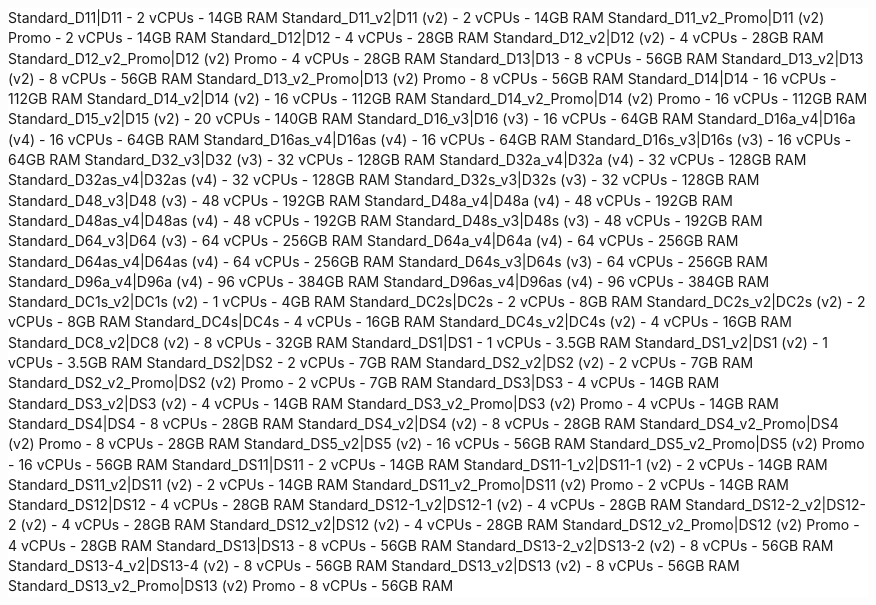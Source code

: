 Standard_D11|D11 - 2 vCPUs - 14GB RAM
Standard_D11_v2|D11 (v2) - 2 vCPUs - 14GB RAM
Standard_D11_v2_Promo|D11 (v2) Promo - 2 vCPUs - 14GB RAM
Standard_D12|D12 - 4 vCPUs - 28GB RAM
Standard_D12_v2|D12 (v2) - 4 vCPUs - 28GB RAM
Standard_D12_v2_Promo|D12 (v2) Promo - 4 vCPUs - 28GB RAM
Standard_D13|D13 - 8 vCPUs - 56GB RAM
Standard_D13_v2|D13 (v2) - 8 vCPUs - 56GB RAM
Standard_D13_v2_Promo|D13 (v2) Promo - 8 vCPUs - 56GB RAM
Standard_D14|D14 - 16 vCPUs - 112GB RAM
Standard_D14_v2|D14 (v2) - 16 vCPUs - 112GB RAM
Standard_D14_v2_Promo|D14 (v2) Promo - 16 vCPUs - 112GB RAM
Standard_D15_v2|D15 (v2) - 20 vCPUs - 140GB RAM
Standard_D16_v3|D16 (v3) - 16 vCPUs - 64GB RAM
Standard_D16a_v4|D16a (v4) - 16 vCPUs - 64GB RAM
Standard_D16as_v4|D16as (v4) - 16 vCPUs - 64GB RAM
Standard_D16s_v3|D16s (v3) - 16 vCPUs - 64GB RAM
Standard_D32_v3|D32 (v3) - 32 vCPUs - 128GB RAM
Standard_D32a_v4|D32a (v4) - 32 vCPUs - 128GB RAM
Standard_D32as_v4|D32as (v4) - 32 vCPUs - 128GB RAM
Standard_D32s_v3|D32s (v3) - 32 vCPUs - 128GB RAM
Standard_D48_v3|D48 (v3) - 48 vCPUs - 192GB RAM
Standard_D48a_v4|D48a (v4) - 48 vCPUs - 192GB RAM
Standard_D48as_v4|D48as (v4) - 48 vCPUs - 192GB RAM
Standard_D48s_v3|D48s (v3) - 48 vCPUs - 192GB RAM
Standard_D64_v3|D64 (v3) - 64 vCPUs - 256GB RAM
Standard_D64a_v4|D64a (v4) - 64 vCPUs - 256GB RAM
Standard_D64as_v4|D64as (v4) - 64 vCPUs - 256GB RAM
Standard_D64s_v3|D64s (v3) - 64 vCPUs - 256GB RAM
Standard_D96a_v4|D96a (v4) - 96 vCPUs - 384GB RAM
Standard_D96as_v4|D96as (v4) - 96 vCPUs - 384GB RAM
Standard_DC1s_v2|DC1s (v2) - 1 vCPUs - 4GB RAM
Standard_DC2s|DC2s - 2 vCPUs - 8GB RAM
Standard_DC2s_v2|DC2s (v2) - 2 vCPUs - 8GB RAM
Standard_DC4s|DC4s - 4 vCPUs - 16GB RAM
Standard_DC4s_v2|DC4s (v2) - 4 vCPUs - 16GB RAM
Standard_DC8_v2|DC8 (v2) - 8 vCPUs - 32GB RAM
Standard_DS1|DS1 - 1 vCPUs - 3.5GB RAM
Standard_DS1_v2|DS1 (v2) - 1 vCPUs - 3.5GB RAM
Standard_DS2|DS2 - 2 vCPUs - 7GB RAM
Standard_DS2_v2|DS2 (v2) - 2 vCPUs - 7GB RAM
Standard_DS2_v2_Promo|DS2 (v2) Promo - 2 vCPUs - 7GB RAM
Standard_DS3|DS3 - 4 vCPUs - 14GB RAM
Standard_DS3_v2|DS3 (v2) - 4 vCPUs - 14GB RAM
Standard_DS3_v2_Promo|DS3 (v2) Promo - 4 vCPUs - 14GB RAM
Standard_DS4|DS4 - 8 vCPUs - 28GB RAM
Standard_DS4_v2|DS4 (v2) - 8 vCPUs - 28GB RAM
Standard_DS4_v2_Promo|DS4 (v2) Promo - 8 vCPUs - 28GB RAM
Standard_DS5_v2|DS5 (v2) - 16 vCPUs - 56GB RAM
Standard_DS5_v2_Promo|DS5 (v2) Promo - 16 vCPUs - 56GB RAM
Standard_DS11|DS11 - 2 vCPUs - 14GB RAM
Standard_DS11-1_v2|DS11-1 (v2) - 2 vCPUs - 14GB RAM
Standard_DS11_v2|DS11 (v2) - 2 vCPUs - 14GB RAM
Standard_DS11_v2_Promo|DS11 (v2) Promo - 2 vCPUs - 14GB RAM
Standard_DS12|DS12 - 4 vCPUs - 28GB RAM
Standard_DS12-1_v2|DS12-1 (v2) - 4 vCPUs - 28GB RAM
Standard_DS12-2_v2|DS12-2 (v2) - 4 vCPUs - 28GB RAM
Standard_DS12_v2|DS12 (v2) - 4 vCPUs - 28GB RAM
Standard_DS12_v2_Promo|DS12 (v2) Promo - 4 vCPUs - 28GB RAM
Standard_DS13|DS13 - 8 vCPUs - 56GB RAM
Standard_DS13-2_v2|DS13-2 (v2) - 8 vCPUs - 56GB RAM
Standard_DS13-4_v2|DS13-4 (v2) - 8 vCPUs - 56GB RAM
Standard_DS13_v2|DS13 (v2) - 8 vCPUs - 56GB RAM
Standard_DS13_v2_Promo|DS13 (v2) Promo - 8 vCPUs - 56GB RAM